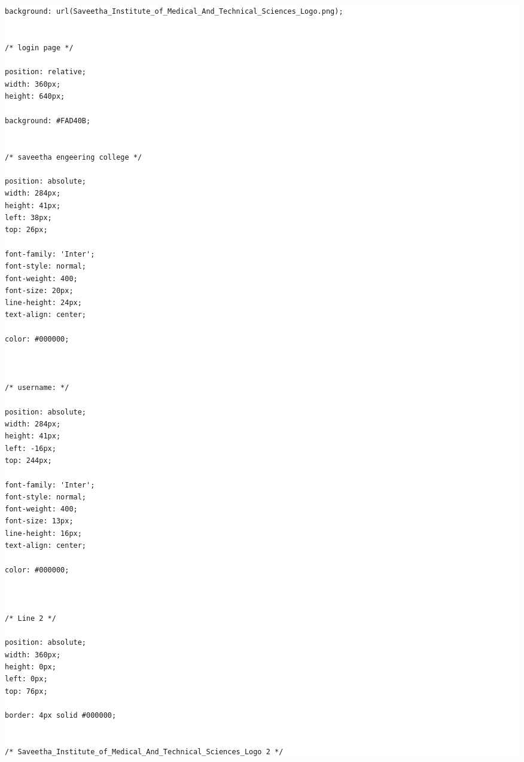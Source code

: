 ```
background: url(Saveetha_Institute_of_Medical_And_Technical_Sciences_Logo.png);


/* login page */

position: relative;
width: 360px;
height: 640px;

background: #FAD40B;


/* saveetha engeering college */

position: absolute;
width: 284px;
height: 41px;
left: 38px;
top: 26px;

font-family: 'Inter';
font-style: normal;
font-weight: 400;
font-size: 20px;
line-height: 24px;
text-align: center;

color: #000000;



/* username: */

position: absolute;
width: 284px;
height: 41px;
left: -16px;
top: 244px;

font-family: 'Inter';
font-style: normal;
font-weight: 400;
font-size: 13px;
line-height: 16px;
text-align: center;

color: #000000;



/* Line 2 */

position: absolute;
width: 360px;
height: 0px;
left: 0px;
top: 76px;

border: 4px solid #000000;


/* Saveetha_Institute_of_Medical_And_Technical_Sciences_Logo 2 */

```